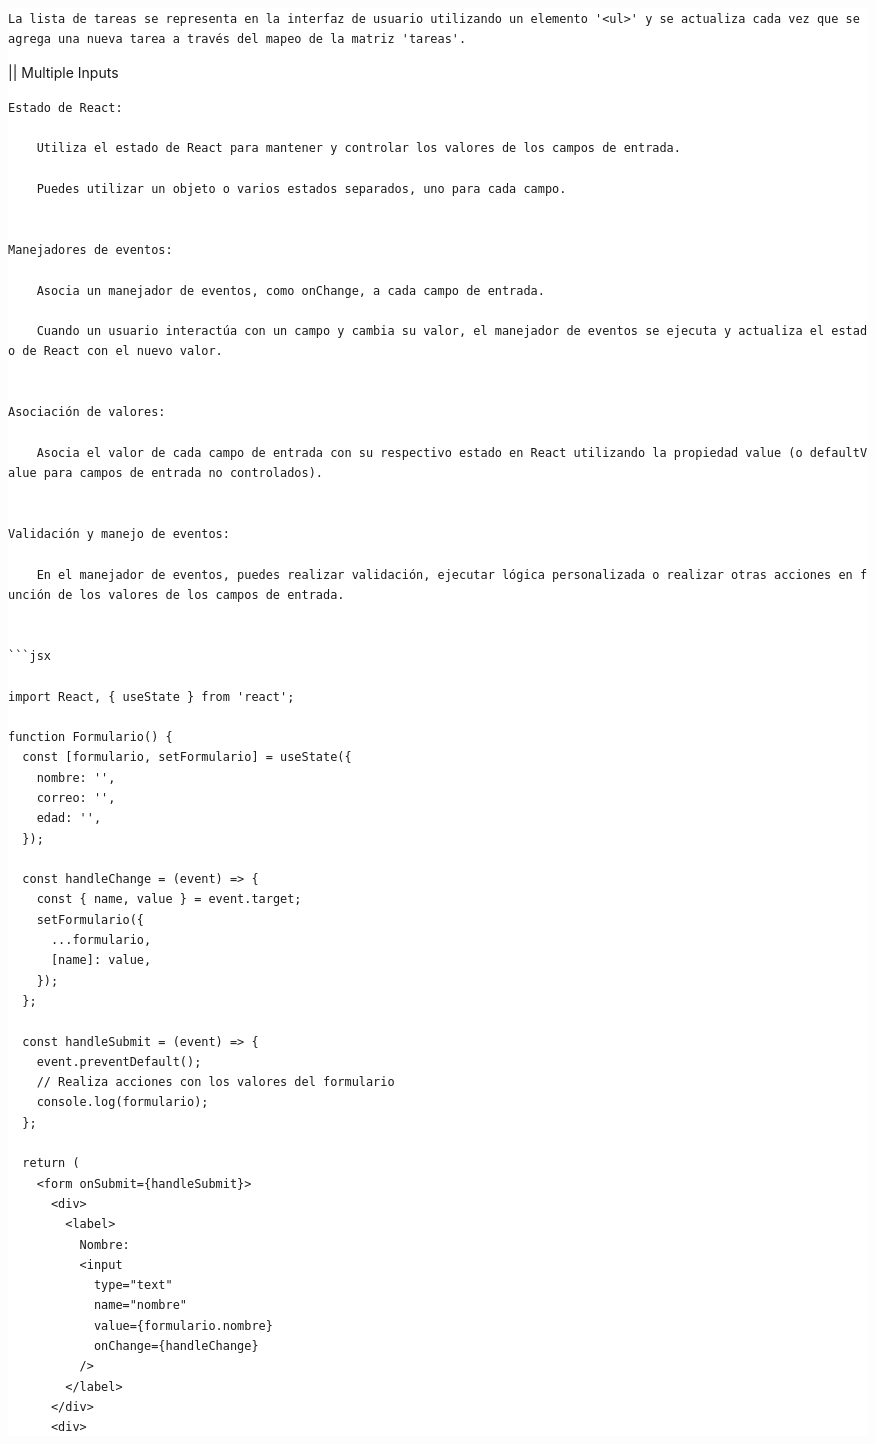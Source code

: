     La lista de tareas se representa en la interfaz de usuario utilizando un elemento '<ul>' y se actualiza cada vez que se agrega una nueva tarea a través del mapeo de la matriz 'tareas'.



|| Multiple Inputs


    Estado de React: 

    	Utiliza el estado de React para mantener y controlar los valores de los campos de entrada. 

    	Puedes utilizar un objeto o varios estados separados, uno para cada campo.


    Manejadores de eventos: 

    	Asocia un manejador de eventos, como onChange, a cada campo de entrada. 

    	Cuando un usuario interactúa con un campo y cambia su valor, el manejador de eventos se ejecuta y actualiza el estado de React con el nuevo valor.


    Asociación de valores: 

    	Asocia el valor de cada campo de entrada con su respectivo estado en React utilizando la propiedad value (o defaultValue para campos de entrada no controlados).


    Validación y manejo de eventos: 

    	En el manejador de eventos, puedes realizar validación, ejecutar lógica personalizada o realizar otras acciones en función de los valores de los campos de entrada.


    ```jsx

    import React, { useState } from 'react';

	function Formulario() {
	  const [formulario, setFormulario] = useState({
	    nombre: '',
	    correo: '',
	    edad: '',
	  });

	  const handleChange = (event) => {
	    const { name, value } = event.target;
	    setFormulario({
	      ...formulario,
	      [name]: value,
	    });
	  };

	  const handleSubmit = (event) => {
	    event.preventDefault();
	    // Realiza acciones con los valores del formulario
	    console.log(formulario);
	  };

	  return (
	    <form onSubmit={handleSubmit}>
	      <div>
	        <label>
	          Nombre:
	          <input
	            type="text"
	            name="nombre"
	            value={formulario.nombre}
	            onChange={handleChange}
	          />
	        </label>
	      </div>
	      <div>